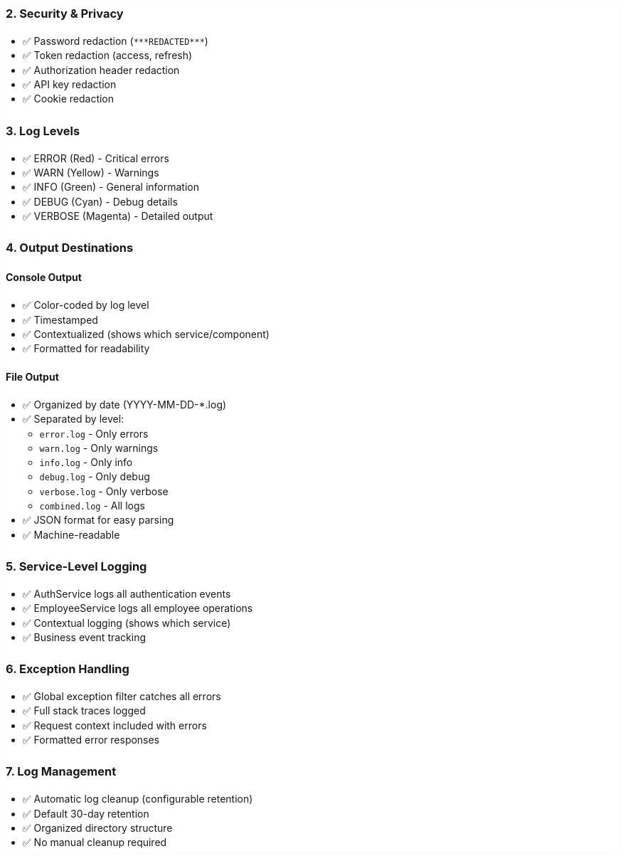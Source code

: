 ### 2. Security & Privacy
- ✅ Password redaction (`***REDACTED***`)
- ✅ Token redaction (access, refresh)
- ✅ Authorization header redaction
- ✅ API key redaction
- ✅ Cookie redaction

### 3. Log Levels
- ✅ ERROR (Red) - Critical errors
- ✅ WARN (Yellow) - Warnings
- ✅ INFO (Green) - General information
- ✅ DEBUG (Cyan) - Debug details
- ✅ VERBOSE (Magenta) - Detailed output

### 4. Output Destinations

#### Console Output
- ✅ Color-coded by log level
- ✅ Timestamped
- ✅ Contextualized (shows which service/component)
- ✅ Formatted for readability

#### File Output
- ✅ Organized by date (YYYY-MM-DD-*.log)
- ✅ Separated by level:
  - `error.log` - Only errors
  - `warn.log` - Only warnings
  - `info.log` - Only info
  - `debug.log` - Only debug
  - `verbose.log` - Only verbose
  - `combined.log` - All logs
- ✅ JSON format for easy parsing
- ✅ Machine-readable

### 5. Service-Level Logging
- ✅ AuthService logs all authentication events
- ✅ EmployeeService logs all employee operations
- ✅ Contextual logging (shows which service)
- ✅ Business event tracking

### 6. Exception Handling
- ✅ Global exception filter catches all errors
- ✅ Full stack traces logged
- ✅ Request context included with errors
- ✅ Formatted error responses

### 7. Log Management
- ✅ Automatic log cleanup (configurable retention)
- ✅ Default 30-day retention
- ✅ Organized directory structure
- ✅ No manual cleanup required
